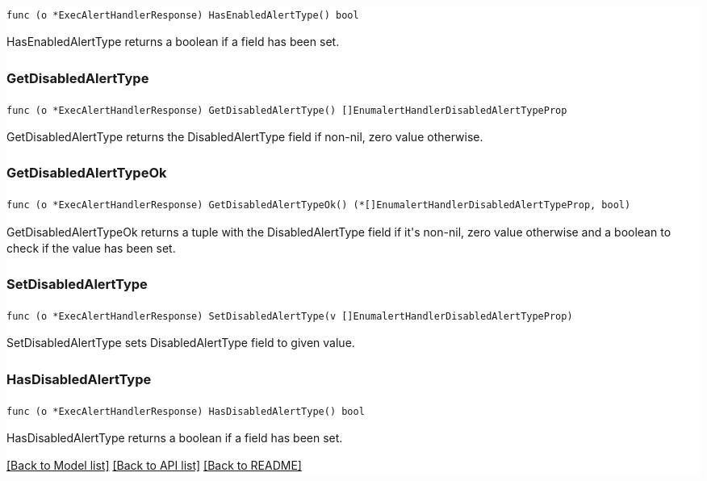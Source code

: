 `func (o *ExecAlertHandlerResponse) HasEnabledAlertType() bool`

HasEnabledAlertType returns a boolean if a field has been set.

### GetDisabledAlertType

`func (o *ExecAlertHandlerResponse) GetDisabledAlertType() []EnumalertHandlerDisabledAlertTypeProp`

GetDisabledAlertType returns the DisabledAlertType field if non-nil, zero value otherwise.

### GetDisabledAlertTypeOk

`func (o *ExecAlertHandlerResponse) GetDisabledAlertTypeOk() (*[]EnumalertHandlerDisabledAlertTypeProp, bool)`

GetDisabledAlertTypeOk returns a tuple with the DisabledAlertType field if it's non-nil, zero value otherwise
and a boolean to check if the value has been set.

### SetDisabledAlertType

`func (o *ExecAlertHandlerResponse) SetDisabledAlertType(v []EnumalertHandlerDisabledAlertTypeProp)`

SetDisabledAlertType sets DisabledAlertType field to given value.

### HasDisabledAlertType

`func (o *ExecAlertHandlerResponse) HasDisabledAlertType() bool`

HasDisabledAlertType returns a boolean if a field has been set.


[[Back to Model list]](../README.md#documentation-for-models) [[Back to API list]](../README.md#documentation-for-api-endpoints) [[Back to README]](../README.md)



